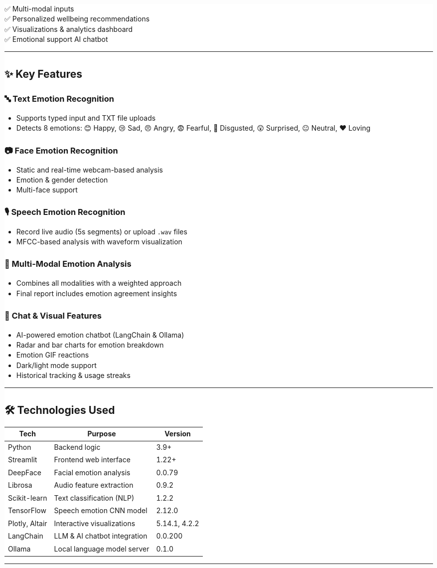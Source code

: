 ✅ Multi-modal inputs  
✅ Personalized wellbeing recommendations  
✅ Visualizations & analytics dashboard  
✅ Emotional support AI chatbot  

---

## ✨ Key Features

### 🔤 Text Emotion Recognition
- Supports typed input and TXT file uploads
- Detects 8 emotions: 😊 Happy, 😢 Sad, 😠 Angry, 😨 Fearful, 🤢 Disgusted, 😲 Surprised, 😐 Neutral, ❤️ Loving

### 📷 Face Emotion Recognition
- Static and real-time webcam-based analysis
- Emotion & gender detection
- Multi-face support

### 🎙 Speech Emotion Recognition
- Record live audio (5s segments) or upload `.wav` files
- MFCC-based analysis with waveform visualization

### 🔁 Multi-Modal Emotion Analysis
- Combines all modalities with a weighted approach
- Final report includes emotion agreement insights

### 💬 Chat & Visual Features
- AI-powered emotion chatbot (LangChain & Ollama)
- Radar and bar charts for emotion breakdown
- Emotion GIF reactions
- Dark/light mode support
- Historical tracking & usage streaks

---

## 🛠 Technologies Used

| Tech         | Purpose                      | Version   |
|--------------|------------------------------|-----------|
| Python       | Backend logic                | 3.9+      |
| Streamlit    | Frontend web interface       | 1.22+     |
| DeepFace     | Facial emotion analysis      | 0.0.79    |
| Librosa      | Audio feature extraction     | 0.9.2     |
| Scikit-learn | Text classification (NLP)    | 1.2.2     |
| TensorFlow   | Speech emotion CNN model     | 2.12.0    |
| Plotly, Altair| Interactive visualizations   | 5.14.1, 4.2.2 |
| LangChain    | LLM & AI chatbot integration | 0.0.200   |
| Ollama       | Local language model server  | 0.1.0     |

---